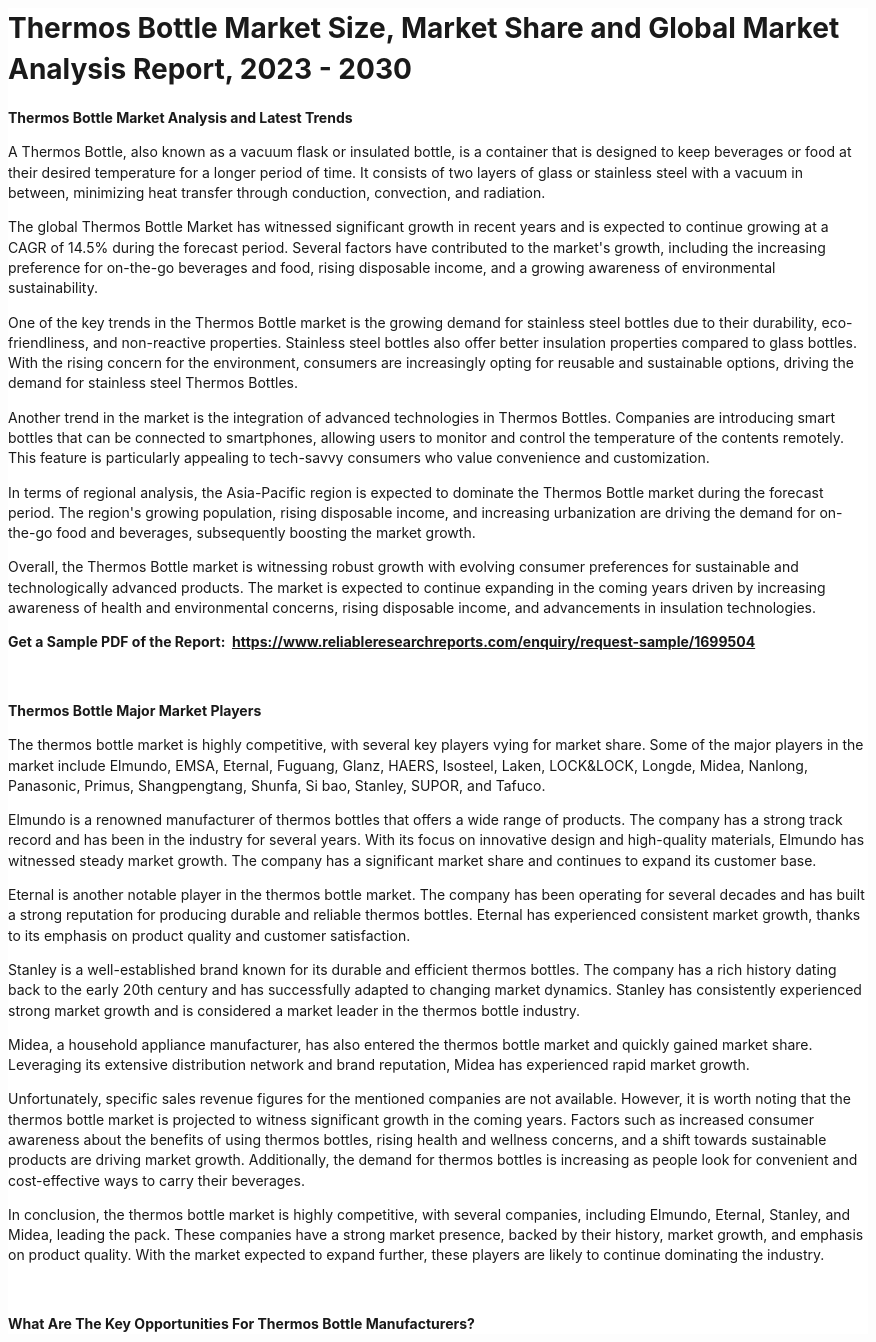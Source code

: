 <p><h1>Thermos Bottle Market Size, Market Share and Global Market Analysis Report, 2023 - 2030</h1></p><p><strong>Thermos Bottle Market Analysis and Latest Trends</strong></p>
<p><p>A Thermos Bottle, also known as a vacuum flask or insulated bottle, is a container that is designed to keep beverages or food at their desired temperature for a longer period of time. It consists of two layers of glass or stainless steel with a vacuum in between, minimizing heat transfer through conduction, convection, and radiation.</p><p>The global Thermos Bottle Market has witnessed significant growth in recent years and is expected to continue growing at a CAGR of 14.5% during the forecast period. Several factors have contributed to the market's growth, including the increasing preference for on-the-go beverages and food, rising disposable income, and a growing awareness of environmental sustainability.</p><p>One of the key trends in the Thermos Bottle market is the growing demand for stainless steel bottles due to their durability, eco-friendliness, and non-reactive properties. Stainless steel bottles also offer better insulation properties compared to glass bottles. With the rising concern for the environment, consumers are increasingly opting for reusable and sustainable options, driving the demand for stainless steel Thermos Bottles.</p><p>Another trend in the market is the integration of advanced technologies in Thermos Bottles. Companies are introducing smart bottles that can be connected to smartphones, allowing users to monitor and control the temperature of the contents remotely. This feature is particularly appealing to tech-savvy consumers who value convenience and customization.</p><p>In terms of regional analysis, the Asia-Pacific region is expected to dominate the Thermos Bottle market during the forecast period. The region's growing population, rising disposable income, and increasing urbanization are driving the demand for on-the-go food and beverages, subsequently boosting the market growth.</p><p>Overall, the Thermos Bottle market is witnessing robust growth with evolving consumer preferences for sustainable and technologically advanced products. The market is expected to continue expanding in the coming years driven by increasing awareness of health and environmental concerns, rising disposable income, and advancements in insulation technologies.</p></p>
<p><strong>Get a Sample PDF of the Report:&nbsp; <a href="https://www.reliableresearchreports.com/enquiry/request-sample/1699504">https://www.reliableresearchreports.com/enquiry/request-sample/1699504</a></strong></p>
<p>&nbsp;</p>
<p><strong>Thermos Bottle Major Market Players</strong></p>
<p><p>The thermos bottle market is highly competitive, with several key players vying for market share. Some of the major players in the market include Elmundo, EMSA, Eternal, Fuguang, Glanz, HAERS, Isosteel, Laken, LOCK&LOCK, Longde, Midea, Nanlong, Panasonic, Primus, Shangpengtang, Shunfa, Si bao, Stanley, SUPOR, and Tafuco.</p><p>Elmundo is a renowned manufacturer of thermos bottles that offers a wide range of products. The company has a strong track record and has been in the industry for several years. With its focus on innovative design and high-quality materials, Elmundo has witnessed steady market growth. The company has a significant market share and continues to expand its customer base.</p><p>Eternal is another notable player in the thermos bottle market. The company has been operating for several decades and has built a strong reputation for producing durable and reliable thermos bottles. Eternal has experienced consistent market growth, thanks to its emphasis on product quality and customer satisfaction.</p><p>Stanley is a well-established brand known for its durable and efficient thermos bottles. The company has a rich history dating back to the early 20th century and has successfully adapted to changing market dynamics. Stanley has consistently experienced strong market growth and is considered a market leader in the thermos bottle industry.</p><p>Midea, a household appliance manufacturer, has also entered the thermos bottle market and quickly gained market share. Leveraging its extensive distribution network and brand reputation, Midea has experienced rapid market growth.</p><p>Unfortunately, specific sales revenue figures for the mentioned companies are not available. However, it is worth noting that the thermos bottle market is projected to witness significant growth in the coming years. Factors such as increased consumer awareness about the benefits of using thermos bottles, rising health and wellness concerns, and a shift towards sustainable products are driving market growth. Additionally, the demand for thermos bottles is increasing as people look for convenient and cost-effective ways to carry their beverages.</p><p>In conclusion, the thermos bottle market is highly competitive, with several companies, including Elmundo, Eternal, Stanley, and Midea, leading the pack. These companies have a strong market presence, backed by their history, market growth, and emphasis on product quality. With the market expected to expand further, these players are likely to continue dominating the industry.</p></p>
<p>&nbsp;</p>
<p><strong>What Are The Key Opportunities For Thermos Bottle Manufacturers?</strong></p>